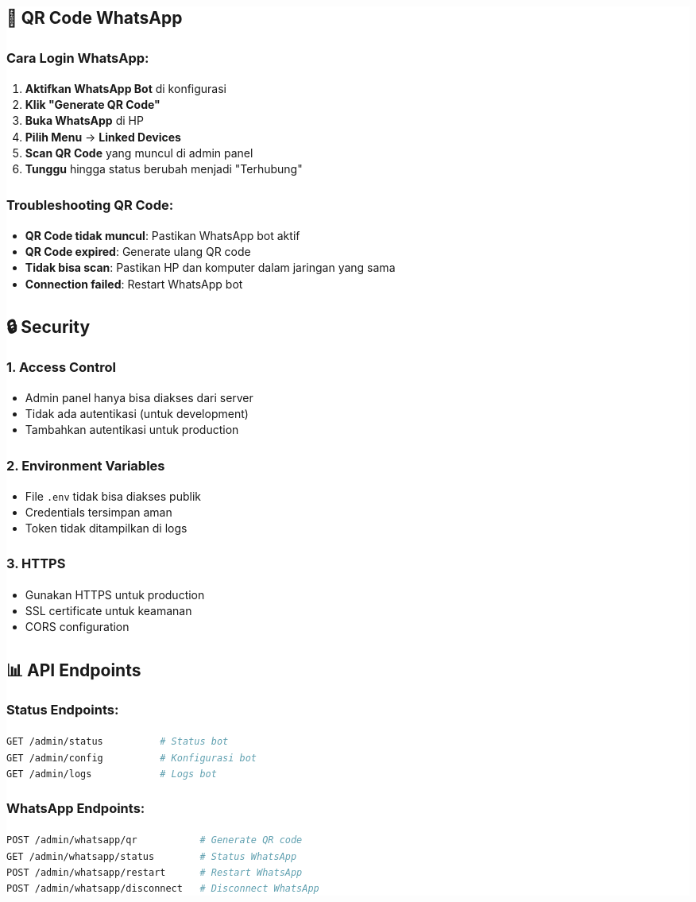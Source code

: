 ## 📱 QR Code WhatsApp

### Cara Login WhatsApp:
1. **Aktifkan WhatsApp Bot** di konfigurasi
2. **Klik "Generate QR Code"**
3. **Buka WhatsApp** di HP
4. **Pilih Menu** → **Linked Devices**
5. **Scan QR Code** yang muncul di admin panel
6. **Tunggu** hingga status berubah menjadi "Terhubung"

### Troubleshooting QR Code:
- **QR Code tidak muncul**: Pastikan WhatsApp bot aktif
- **QR Code expired**: Generate ulang QR code
- **Tidak bisa scan**: Pastikan HP dan komputer dalam jaringan yang sama
- **Connection failed**: Restart WhatsApp bot

## 🔒 Security

### 1. **Access Control**
- Admin panel hanya bisa diakses dari server
- Tidak ada autentikasi (untuk development)
- Tambahkan autentikasi untuk production

### 2. **Environment Variables**
- File `.env` tidak bisa diakses publik
- Credentials tersimpan aman
- Token tidak ditampilkan di logs

### 3. **HTTPS**
- Gunakan HTTPS untuk production
- SSL certificate untuk keamanan
- CORS configuration

## 📊 API Endpoints

### Status Endpoints:
```bash
GET /admin/status          # Status bot
GET /admin/config          # Konfigurasi bot
GET /admin/logs            # Logs bot
```

### WhatsApp Endpoints:
```bash
POST /admin/whatsapp/qr           # Generate QR code
GET /admin/whatsapp/status        # Status WhatsApp
POST /admin/whatsapp/restart      # Restart WhatsApp
POST /admin/whatsapp/disconnect   # Disconnect WhatsApp
```
